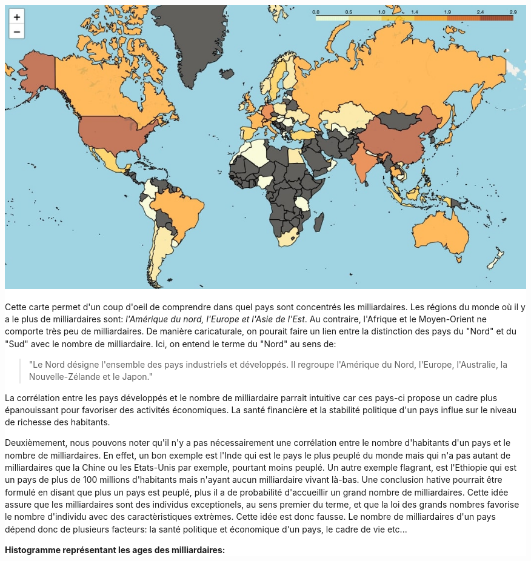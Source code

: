 ![Ma Photo](images/map.jpg)

Cette carte permet d'un coup d'oeil de comprendre dans quel pays sont concentrés les milliardaires. Les régions du monde où il y a le plus de milliardaires sont: _l'Amérique du nord, l'Europe et l'Asie de l'Est_. Au contraire, l'Afrique et le Moyen-Orient ne comporte très peu de milliardaires. De manière caricaturale, on pourait faire un lien entre la distinction des pays du "Nord" et du "Sud" avec le nombre de milliardaire.
Ici, on entend le terme du "Nord" au sens de:
>"Le Nord désigne l'ensemble des pays industriels et développés. Il regroupe l'Amérique du Nord, l'Europe, l'Australie, la Nouvelle-Zélande et le Japon."

La corrélation entre les pays développés et le nombre de milliardaire parrait intuitive car ces pays-ci propose un cadre plus épanouissant pour favoriser des activités économiques. La santé financière et la stabilité politique d'un pays influe sur le niveau de richesse des habitants.

Deuxièmement, nous pouvons noter qu'il n'y a pas nécessairement une corrélation entre le nombre d'habitants d'un pays et le nombre de milliardaires. En effet, un bon exemple est l'Inde qui est le pays le plus peuplé du monde mais qui n'a pas autant de milliardaires que la Chine ou les Etats-Unis par exemple, pourtant moins peuplé. Un autre exemple flagrant, est l'Ethiopie qui est un pays de plus de 100 millions d'habitants mais n'ayant aucun milliardaire vivant là-bas. Une conclusion hative pourrait être formulé en disant que plus un pays est peuplé, plus il a de probabilité d'accueillir un grand nombre de milliardaires. Cette idée assure que les milliardaires sont des individus exceptionels, au sens premier du terme, et que la loi des grands nombres favorise le nombre d'individu avec des caractèristiques extrèmes. Cette idée est donc fausse. Le nombre de milliardaires d'un pays dépend donc de plusieurs facteurs: la santé politique et économique d'un pays, le cadre de vie etc...

**Histogramme représentant les ages des milliardaires:**
